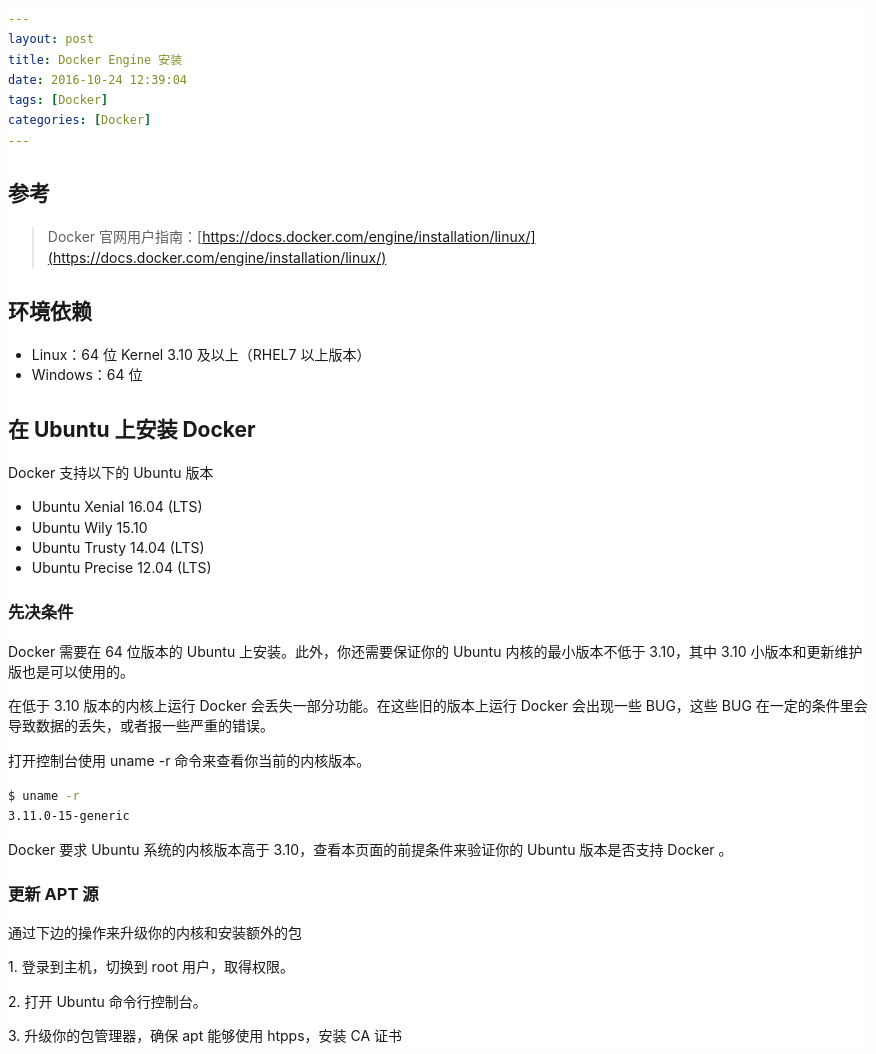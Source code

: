 ```yaml
---
layout: post
title: Docker Engine 安装
date: 2016-10-24 12:39:04
tags: [Docker]
categories: [Docker]
---
```



## 参考

> Docker 官网用户指南：[https://docs.docker.com/engine/installation/linux/](https://docs.docker.com/engine/installation/linux/)

## 环境依赖

- Linux：64 位 Kernel 3.10 及以上（RHEL7 以上版本）
- Windows：64 位



## 在 Ubuntu 上安装 Docker

Docker 支持以下的 Ubuntu 版本

- Ubuntu Xenial 16.04 (LTS)
- Ubuntu Wily 15.10
- Ubuntu Trusty 14.04 (LTS)
- Ubuntu Precise 12.04 (LTS)

### 先决条件

Docker 需要在 64 位版本的 Ubuntu 上安装。此外，你还需要保证你的 Ubuntu 内核的最小版本不低于 3.10，其中 3.10 小版本和更新维护版也是可以使用的。

在低于 3.10 版本的内核上运行 Docker 会丢失一部分功能。在这些旧的版本上运行 Docker 会出现一些 BUG，这些 BUG 在一定的条件里会导致数据的丢失，或者报一些严重的错误。

打开控制台使用 uname -r 命令来查看你当前的内核版本。

```bash
$ uname -r
3.11.0-15-generic
```

Docker 要求 Ubuntu 系统的内核版本高于 3.10，查看本页面的前提条件来验证你的 Ubuntu 版本是否支持 Docker 。

### 更新 APT 源

通过下边的操作来升级你的内核和安装额外的包

1\. 登录到主机，切换到 root 用户，取得权限。

2\. 打开 Ubuntu 命令行控制台。

3\. 升级你的包管理器，确保 apt 能够使用 htpps，安装 CA 证书

